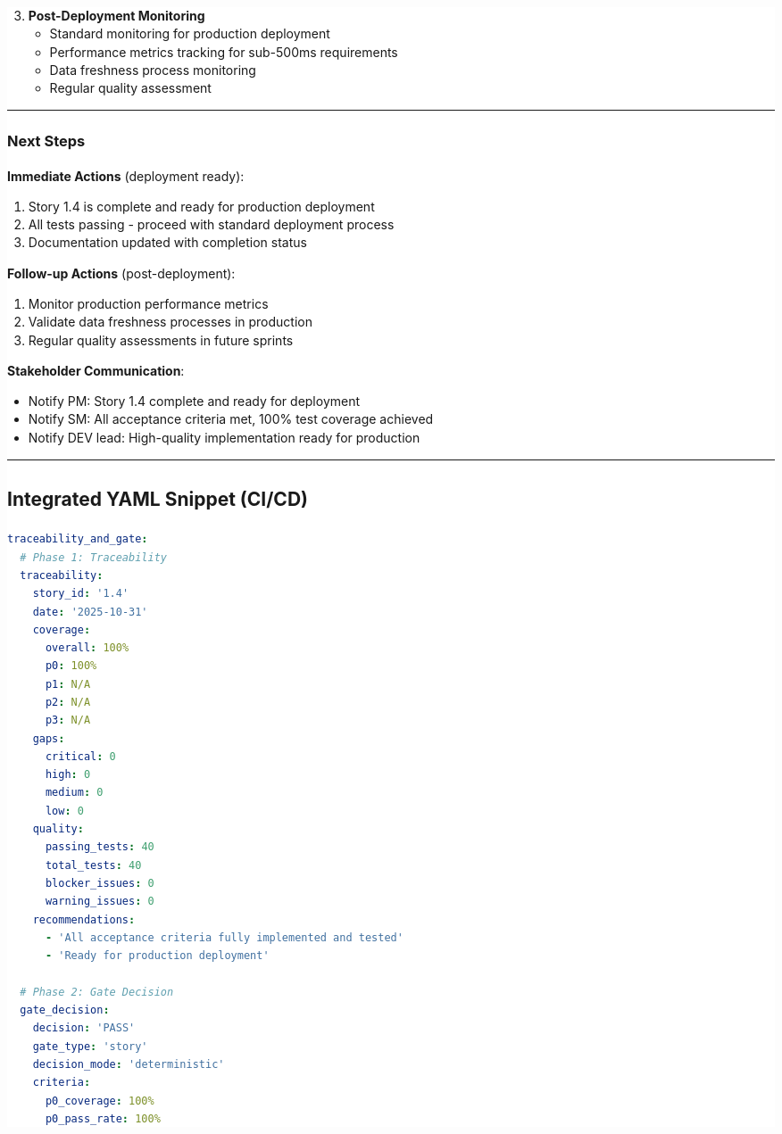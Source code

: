3. **Post-Deployment Monitoring**
   - Standard monitoring for production deployment
   - Performance metrics tracking for sub-500ms requirements
   - Data freshness process monitoring
   - Regular quality assessment

---

### Next Steps

**Immediate Actions** (deployment ready):

1. Story 1.4 is complete and ready for production deployment
2. All tests passing - proceed with standard deployment process
3. Documentation updated with completion status

**Follow-up Actions** (post-deployment):

1. Monitor production performance metrics
2. Validate data freshness processes in production
3. Regular quality assessments in future sprints

**Stakeholder Communication**:

- Notify PM: Story 1.4 complete and ready for deployment
- Notify SM: All acceptance criteria met, 100% test coverage achieved
- Notify DEV lead: High-quality implementation ready for production

---

## Integrated YAML Snippet (CI/CD)

```yaml
traceability_and_gate:
  # Phase 1: Traceability
  traceability:
    story_id: '1.4'
    date: '2025-10-31'
    coverage:
      overall: 100%
      p0: 100%
      p1: N/A
      p2: N/A
      p3: N/A
    gaps:
      critical: 0
      high: 0
      medium: 0
      low: 0
    quality:
      passing_tests: 40
      total_tests: 40
      blocker_issues: 0
      warning_issues: 0
    recommendations:
      - 'All acceptance criteria fully implemented and tested'
      - 'Ready for production deployment'

  # Phase 2: Gate Decision
  gate_decision:
    decision: 'PASS'
    gate_type: 'story'
    decision_mode: 'deterministic'
    criteria:
      p0_coverage: 100%
      p0_pass_rate: 100%
```